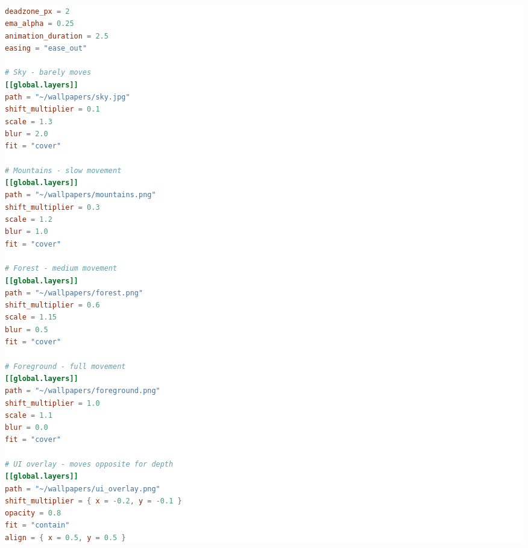 ```toml
deadzone_px = 2
ema_alpha = 0.25
animation_duration = 2.5
easing = "ease_out"

# Sky - barely moves
[[global.layers]]
path = "~/wallpapers/sky.jpg"
shift_multiplier = 0.1
scale = 1.3
blur = 2.0
fit = "cover"

# Mountains - slow movement
[[global.layers]]
path = "~/wallpapers/mountains.png"
shift_multiplier = 0.3
scale = 1.2
blur = 1.0
fit = "cover"

# Forest - medium movement
[[global.layers]]
path = "~/wallpapers/forest.png"
shift_multiplier = 0.6
scale = 1.15
blur = 0.5
fit = "cover"

# Foreground - full movement
[[global.layers]]
path = "~/wallpapers/foreground.png"
shift_multiplier = 1.0
scale = 1.1
blur = 0.0
fit = "cover"

# UI overlay - moves opposite for depth
[[global.layers]]
path = "~/wallpapers/ui_overlay.png"
shift_multiplier = { x = -0.2, y = -0.1 }
opacity = 0.8
fit = "contain"
align = { x = 0.5, y = 0.5 }
```